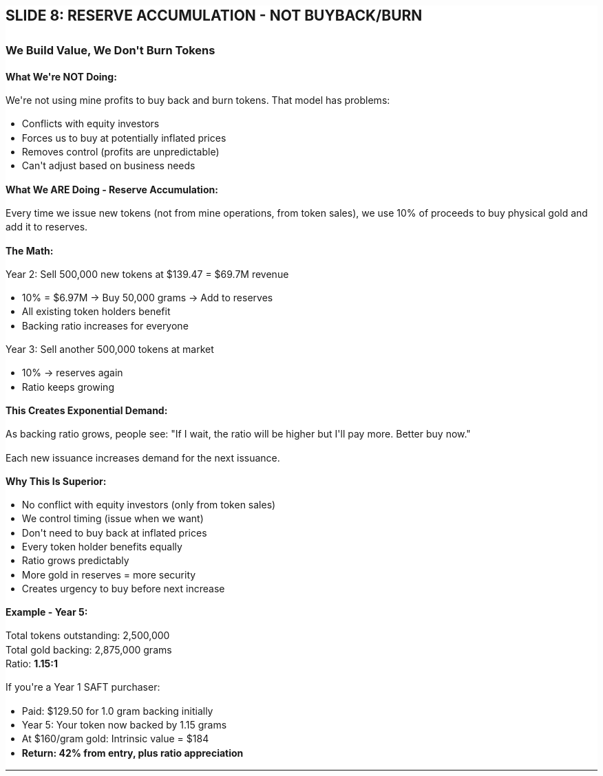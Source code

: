 ## SLIDE 8: RESERVE ACCUMULATION - NOT BUYBACK/BURN

### We Build Value, We Don't Burn Tokens

**What We're NOT Doing:**

We're not using mine profits to buy back and burn tokens. That model has problems:
- Conflicts with equity investors
- Forces us to buy at potentially inflated prices
- Removes control (profits are unpredictable)
- Can't adjust based on business needs

**What We ARE Doing - Reserve Accumulation:**

Every time we issue new tokens (not from mine operations, from token sales), we use 10% of proceeds to buy physical gold and add it to reserves.

**The Math:**

Year 2: Sell 500,000 new tokens at $139.47 = $69.7M revenue
- 10% = $6.97M → Buy 50,000 grams → Add to reserves
- All existing token holders benefit
- Backing ratio increases for everyone

Year 3: Sell another 500,000 tokens at market
- 10% → reserves again
- Ratio keeps growing

**This Creates Exponential Demand:**

As backing ratio grows, people see: "If I wait, the ratio will be higher but I'll pay more. Better buy now."

Each new issuance increases demand for the next issuance.

**Why This Is Superior:**

- No conflict with equity investors (only from token sales)
- We control timing (issue when we want)
- Don't need to buy back at inflated prices
- Every token holder benefits equally
- Ratio grows predictably
- More gold in reserves = more security
- Creates urgency to buy before next increase

**Example - Year 5:**

Total tokens outstanding: 2,500,000  
Total gold backing: 2,875,000 grams  
Ratio: **1.15:1**

If you're a Year 1 SAFT purchaser:
- Paid: $129.50 for 1.0 gram backing initially
- Year 5: Your token now backed by 1.15 grams
- At $160/gram gold: Intrinsic value = $184
- **Return: 42% from entry, plus ratio appreciation**

---